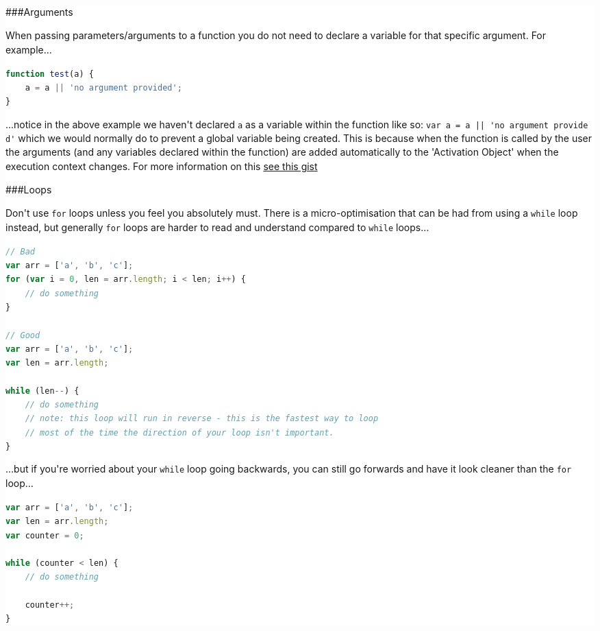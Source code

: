 ###Arguments

When passing parameters/arguments to a function you do not need to declare a variable for that specific argument. For example...

```js
function test(a) {
    a = a || 'no argument provided';
}
```

...notice in the above example we haven't declared `a` as a variable within the function like so: `var a = a || 'no argument provided'` which we would normally do to prevent a global variable being created. This is because when the function is called by the user the arguments (and any variables declared within the function) are added automatically to the 'Activation Object' when the execution context changes. For more information on this [see this gist](https://gist.github.com/Integralist/1525419)

###Loops

Don't use `for` loops unless you feel you absolutely must. There is a micro-optimisation that can be had from using a `while` loop instead, but generally `for` loops are harder to read and understand compared to `while` loops…

```js
// Bad
var arr = ['a', 'b', 'c'];
for (var i = 0, len = arr.length; i < len; i++) {
	// do something
}

// Good
var arr = ['a', 'b', 'c'];
var len = arr.length;
	
while (len--) {
	// do something 
	// note: this loop will run in reverse - this is the fastest way to loop
	// most of the time the direction of your loop isn't important.
}
```

…but if you're worried about your `while` loop going backwards, you can still go forwards and have it look cleaner than the `for` loop…

```js
var arr = ['a', 'b', 'c'];
var len = arr.length;
var counter = 0;
	
while (counter < len) {
	// do something
	
	counter++;
}
```
